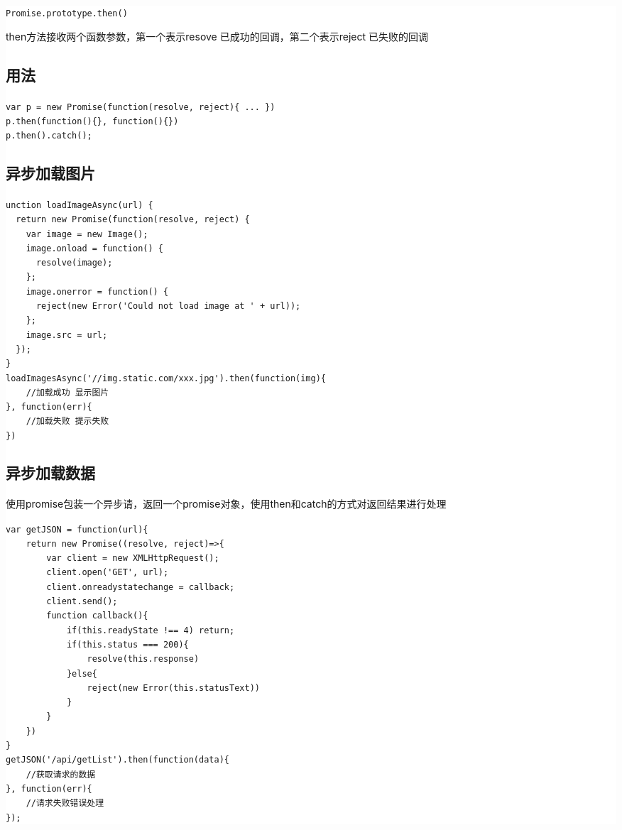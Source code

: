 
```
Promise.prototype.then()

```

then方法接收两个函数参数，第一个表示resove 已成功的回调，第二个表示reject 已失败的回调

## 用法

```
var p = new Promise(function(resolve, reject){ ... })
p.then(function(){}, function(){})
p.then().catch();

```

## 异步加载图片

```
unction loadImageAsync(url) {
  return new Promise(function(resolve, reject) {
    var image = new Image();
    image.onload = function() {
      resolve(image);
    };
    image.onerror = function() {
      reject(new Error('Could not load image at ' + url));
    };
    image.src = url;
  });
}
loadImagesAsync('//img.static.com/xxx.jpg').then(function(img){
	//加载成功 显示图片
}, function(err){
	//加载失败 提示失败
})

```

## 异步加载数据

使用promise包装一个异步请，返回一个promise对象，使用then和catch的方式对返回结果进行处理

```
var getJSON = function(url){
	return new Promise((resolve, reject)=>{
		var client = new XMLHttpRequest();
		client.open('GET', url);
		client.onreadystatechange = callback;
		client.send();
		function callback(){
			if(this.readyState !== 4) return;
			if(this.status === 200){
				resolve(this.response)
			}else{
				reject(new Error(this.statusText))
			}
		}
	})
}
getJSON('/api/getList').then(function(data){
	//获取请求的数据
}, function(err){
	//请求失败错误处理
});
```